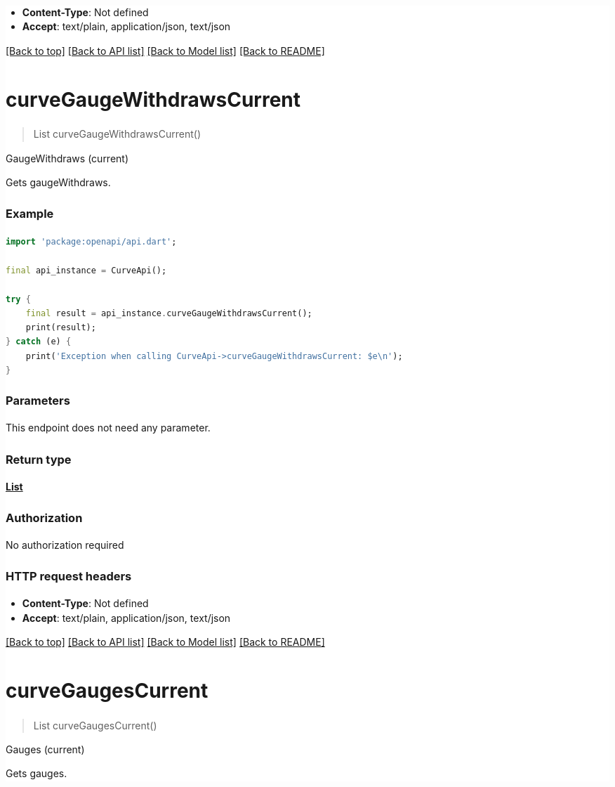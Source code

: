  - **Content-Type**: Not defined
 - **Accept**: text/plain, application/json, text/json

[[Back to top]](#) [[Back to API list]](../README.md#documentation-for-api-endpoints) [[Back to Model list]](../README.md#documentation-for-models) [[Back to README]](../README.md)

# **curveGaugeWithdrawsCurrent**
> List<CurveGaugeWithdrawDTO> curveGaugeWithdrawsCurrent()

GaugeWithdraws (current)

Gets gaugeWithdraws.

### Example
```dart
import 'package:openapi/api.dart';

final api_instance = CurveApi();

try {
    final result = api_instance.curveGaugeWithdrawsCurrent();
    print(result);
} catch (e) {
    print('Exception when calling CurveApi->curveGaugeWithdrawsCurrent: $e\n');
}
```

### Parameters
This endpoint does not need any parameter.

### Return type

[**List<CurveGaugeWithdrawDTO>**](CurveGaugeWithdrawDTO.md)

### Authorization

No authorization required

### HTTP request headers

 - **Content-Type**: Not defined
 - **Accept**: text/plain, application/json, text/json

[[Back to top]](#) [[Back to API list]](../README.md#documentation-for-api-endpoints) [[Back to Model list]](../README.md#documentation-for-models) [[Back to README]](../README.md)

# **curveGaugesCurrent**
> List<CurveGaugeDTO> curveGaugesCurrent()

Gauges (current)

Gets gauges.
